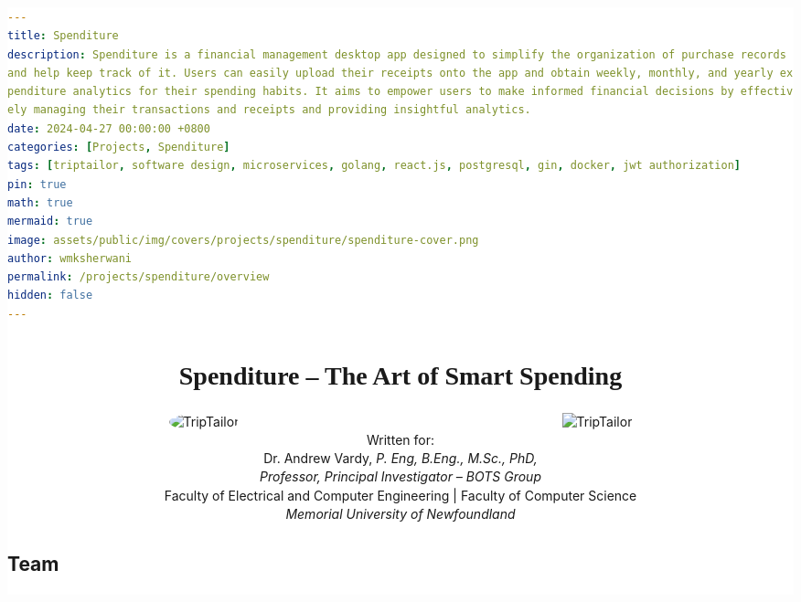 ```yaml
---
title: Spenditure
description: Spenditure is a financial management desktop app designed to simplify the organization of purchase records and help keep track of it. Users can easily upload their receipts onto the app and obtain weekly, monthly, and yearly expenditure analytics for their spending habits. It aims to empower users to make informed financial decisions by effectively managing their transactions and receipts and providing insightful analytics.
date: 2024-04-27 00:00:00 +0800
categories: [Projects, Spenditure]
tags: [triptailor, software design, microservices, golang, react.js, postgresql, gin, docker, jwt authorization]
pin: true
math: true
mermaid: true
image: assets/public/img/covers/projects/spenditure/spenditure-cover.png
author: wmksherwani
permalink: /projects/spenditure/overview
hidden: false
---
```


<div style="text-align: center; font-family: Garamond;">
    <h1>Spenditure – The Art of Smart Spending</h1>
</div>

<div style="display: flex; justify-content: space-around; align-items: center;">
    <div style="text-align: center;">
        <img src="../assets/public/img/logos/spenditure/spenditure-logo.png" alt="TripTailor" style="width: 300px; object-fit: cover; border-radius: 50%;" class = "logo-img">
    </div>
    <div style="text-align: center;">
        <img src="../assets/public/img/logos/memorial/memorial-logo.png" alt="TripTailor" style="width: 300px; object-fit: contain;" class = "logo-img">
    </div>
</div>


<div style="text-align: center;">
    Written for:
</div>
<div style="display: flex; justify-content: space-around; align-items: center;">
    <div style="text-align: center;">
        Dr. Andrew Vardy, <i>P. Eng, B.Eng., M.Sc., PhD,</i><br>
        <i>Professor, Principal Investigator – BOTS Group</i><br>
        Faculty of Electrical and Computer Engineering | Faculty of Computer Science <br>
        <i>Memorial University of Newfoundland</i>
    </div>
</div>

## Team

<div style="display: flex; justify-content: space-around; align-items: center;">
    <div style="text-align: center;">
